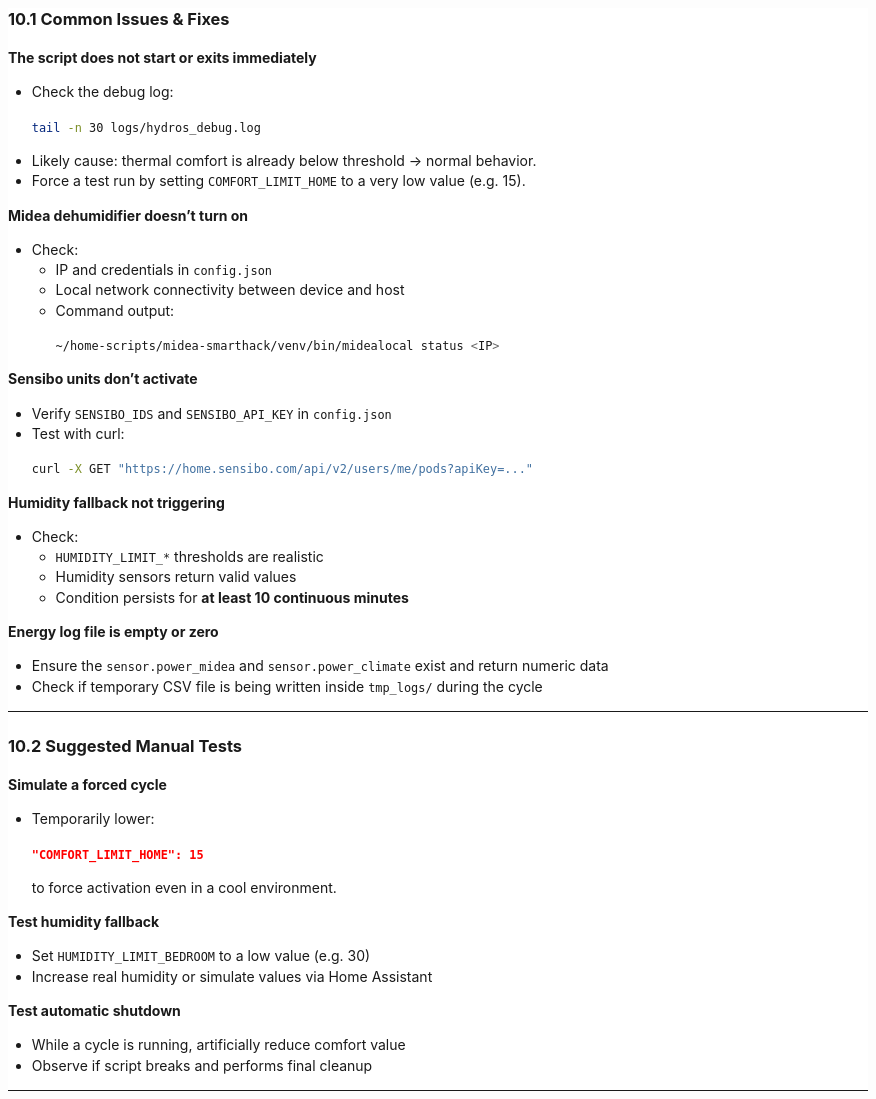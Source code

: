
### 10.1 Common Issues & Fixes

**The script does not start or exits immediately**
- Check the debug log:
  ```bash
  tail -n 30 logs/hydros_debug.log
  ```
- Likely cause: thermal comfort is already below threshold → normal behavior.
- Force a test run by setting `COMFORT_LIMIT_HOME` to a very low value (e.g. 15).

**Midea dehumidifier doesn’t turn on**
- Check:
  - IP and credentials in `config.json`
  - Local network connectivity between device and host
  - Command output:
    ```bash
    ~/home-scripts/midea-smarthack/venv/bin/midealocal status <IP>
    ```

**Sensibo units don’t activate**
- Verify `SENSIBO_IDS` and `SENSIBO_API_KEY` in `config.json`
- Test with curl:
  ```bash
  curl -X GET "https://home.sensibo.com/api/v2/users/me/pods?apiKey=..."
  ```

**Humidity fallback not triggering**
- Check:
  - `HUMIDITY_LIMIT_*` thresholds are realistic
  - Humidity sensors return valid values
  - Condition persists for **at least 10 continuous minutes**

**Energy log file is empty or zero**
- Ensure the `sensor.power_midea` and `sensor.power_climate` exist and return numeric data
- Check if temporary CSV file is being written inside `tmp_logs/` during the cycle

---

### 10.2 Suggested Manual Tests

**Simulate a forced cycle**
- Temporarily lower:
  ```json
  "COMFORT_LIMIT_HOME": 15
  ```
  to force activation even in a cool environment.

**Test humidity fallback**
- Set `HUMIDITY_LIMIT_BEDROOM` to a low value (e.g. 30)
- Increase real humidity or simulate values via Home Assistant

**Test automatic shutdown**
- While a cycle is running, artificially reduce comfort value
- Observe if script breaks and performs final cleanup

---
